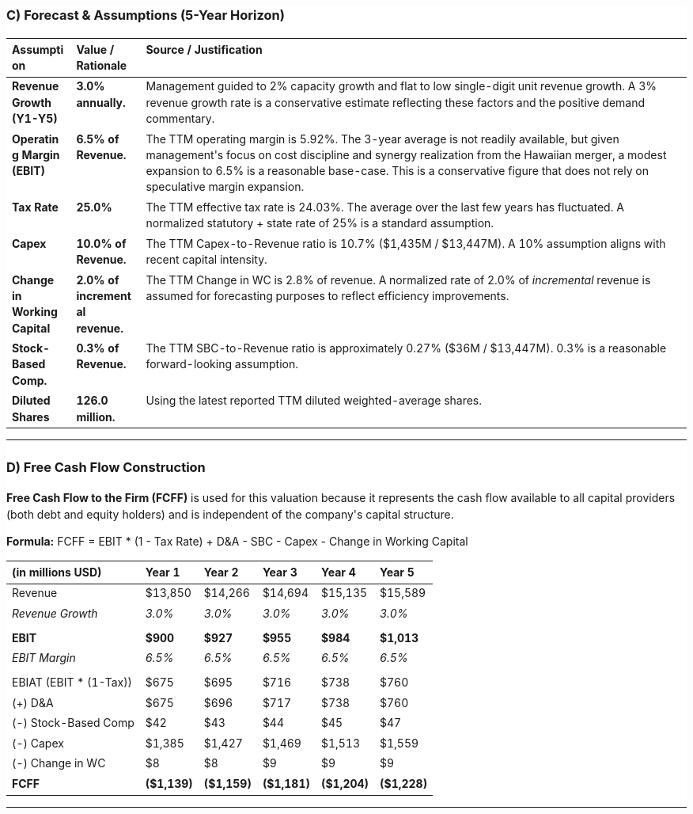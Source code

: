 
### **C) Forecast & Assumptions (5-Year Horizon)**

| Assumption | Value / Rationale | Source / Justification |
| :--- | :--- | :--- |
| **Revenue Growth (Y1-Y5)** | **3.0% annually.** | Management guided to 2% capacity growth and flat to low single-digit unit revenue growth. A 3% revenue growth rate is a conservative estimate reflecting these factors and the positive demand commentary. |
| **Operating Margin (EBIT)** | **6.5% of Revenue.** | The TTM operating margin is 5.92%. The 3-year average is not readily available, but given management's focus on cost discipline and synergy realization from the Hawaiian merger, a modest expansion to 6.5% is a reasonable base-case. This is a conservative figure that does not rely on speculative margin expansion. |
| **Tax Rate** | **25.0%** | The TTM effective tax rate is 24.03%. The average over the last few years has fluctuated. A normalized statutory + state rate of 25% is a standard assumption. |
| **Capex** | **10.0% of Revenue.** | The TTM Capex-to-Revenue ratio is 10.7% ($1,435M / $13,447M). A 10% assumption aligns with recent capital intensity. |
| **Change in Working Capital** | **2.0% of incremental revenue.** | The TTM Change in WC is 2.8% of revenue. A normalized rate of 2.0% of *incremental* revenue is assumed for forecasting purposes to reflect efficiency improvements. |
| **Stock-Based Comp.** | **0.3% of Revenue.** | The TTM SBC-to-Revenue ratio is approximately 0.27% ($36M / $13,447M). 0.3% is a reasonable forward-looking assumption. |
| **Diluted Shares** | **126.0 million.** | Using the latest reported TTM diluted weighted-average shares. |

---

### **D) Free Cash Flow Construction**

**Free Cash Flow to the Firm (FCFF)** is used for this valuation because it represents the cash flow available to all capital providers (both debt and equity holders) and is independent of the company's capital structure.

**Formula:** FCFF = EBIT * (1 - Tax Rate) + D&A - SBC - Capex - Change in Working Capital

| (in millions USD) | **Year 1** | **Year 2** | **Year 3** | **Year 4** | **Year 5** |
| :--- | :--- | :--- | :--- | :--- | :--- |
| Revenue | $13,850 | $14,266 | $14,694 | $15,135 | $15,589 |
| *Revenue Growth* | *3.0%* | *3.0%* | *3.0%* | *3.0%* | *3.0%* |
| | | | | | |
| **EBIT** | **$900** | **$927** | **$955** | **$984** | **$1,013** |
| *EBIT Margin* | *6.5%* | *6.5%* | *6.5%* | *6.5%* | *6.5%* |
| | | | | | |
| EBIAT (EBIT * (1-Tax)) | $675 | $695 | $716 | $738 | $760 |
| (+) D&A | $675 | $696 | $717 | $738 | $760 |
| (-) Stock-Based Comp | $42 | $43 | $44 | $45 | $47 |
| (-) Capex | $1,385 | $1,427 | $1,469 | $1,513 | $1,559 |
| (-) Change in WC | $8 | $8 | $9 | $9 | $9 |
| **FCFF** | **($1,139)** | **($1,159)** | **($1,181)** | **($1,204)** | **($1,228)** |

---
